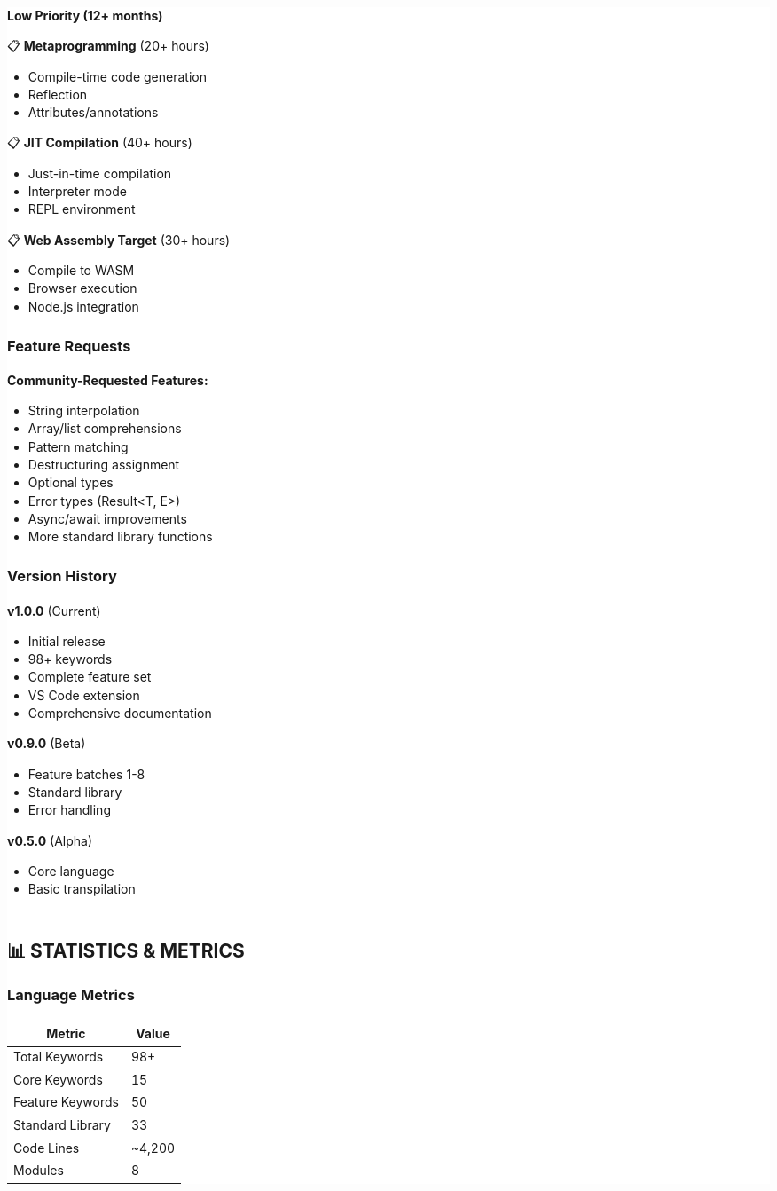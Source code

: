 **Low Priority (12+ months)**

📋 **Metaprogramming** (20+ hours)
- Compile-time code generation
- Reflection
- Attributes/annotations

📋 **JIT Compilation** (40+ hours)
- Just-in-time compilation
- Interpreter mode
- REPL environment

📋 **Web Assembly Target** (30+ hours)
- Compile to WASM
- Browser execution
- Node.js integration

### Feature Requests

**Community-Requested Features:**
- String interpolation
- Array/list comprehensions
- Pattern matching
- Destructuring assignment
- Optional types
- Error types (Result<T, E>)
- Async/await improvements
- More standard library functions

### Version History

**v1.0.0** (Current)
- Initial release
- 98+ keywords
- Complete feature set
- VS Code extension
- Comprehensive documentation

**v0.9.0** (Beta)
- Feature batches 1-8
- Standard library
- Error handling

**v0.5.0** (Alpha)
- Core language
- Basic transpilation

---

## 📊 STATISTICS & METRICS

### Language Metrics

| Metric | Value |
|--------|-------|
| Total Keywords | 98+ |
| Core Keywords | 15 |
| Feature Keywords | 50 |
| Standard Library | 33 |
| Code Lines | ~4,200 |
| Modules | 8 |